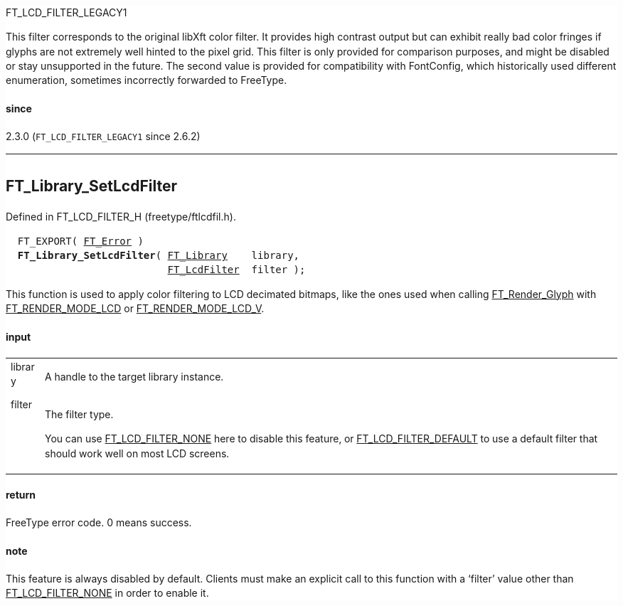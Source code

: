 </td></tr>
<tr><td class="val" id="ft_lcd_filter_legacy1">FT_LCD_FILTER_LEGACY1</td><td class="desc">
<p>This filter corresponds to the original libXft color filter. It provides high contrast output but can exhibit really bad color fringes if glyphs are not extremely well hinted to the pixel grid. This filter is only provided for comparison purposes, and might be disabled or stay unsupported in the future. The second value is provided for compatibility with FontConfig, which historically used different enumeration, sometimes incorrectly forwarded to FreeType.</p>
</td></tr>
</table>

<h4>since</h4>

2.3.0 (`FT_LCD_FILTER_LEGACY1` since 2.6.2)

<hr>

## FT_Library_SetLcdFilter

Defined in FT_LCD_FILTER_H (freetype/ftlcdfil.h).

<div class = "codehilite">
<pre>
  FT_EXPORT( <a href="../ft2-basic_types/index.html#ft_error">FT_Error</a> )
  <b>FT_Library_SetLcdFilter</b>( <a href="../ft2-base_interface/index.html#ft_library">FT_Library</a>    library,
                           <a href="../ft2-lcd_rendering/index.html#ft_lcdfilter">FT_LcdFilter</a>  filter );
</pre>
</div>


This function is used to apply color filtering to LCD decimated bitmaps, like the ones used when calling <a href="../ft2-base_interface/index.html#ft_render_glyph">FT_Render_Glyph</a> with <a href="../ft2-base_interface/index.html#ft_render_mode">FT_RENDER_MODE_LCD</a> or <a href="../ft2-base_interface/index.html#ft_render_mode">FT_RENDER_MODE_LCD_V</a>.

<h4>input</h4>
<table class="fields">
<tr><td class="val" id="library">library</td><td class="desc">
<p>A handle to the target library instance.</p>
</td></tr>
<tr><td class="val" id="filter">filter</td><td class="desc">
<p>The filter type.</p>
<p>You can use <a href="../ft2-lcd_rendering/index.html#ft_lcdfilter">FT_LCD_FILTER_NONE</a> here to disable this feature, or <a href="../ft2-lcd_rendering/index.html#ft_lcdfilter">FT_LCD_FILTER_DEFAULT</a> to use a default filter that should work well on most LCD screens.</p>
</td></tr>
</table>

<h4>return</h4>

FreeType error code. 0&nbsp;means success.

<h4>note</h4>

This feature is always disabled by default. Clients must make an explicit call to this function with a &lsquo;filter&rsquo; value other than <a href="../ft2-lcd_rendering/index.html#ft_lcdfilter">FT_LCD_FILTER_NONE</a> in order to enable it.
